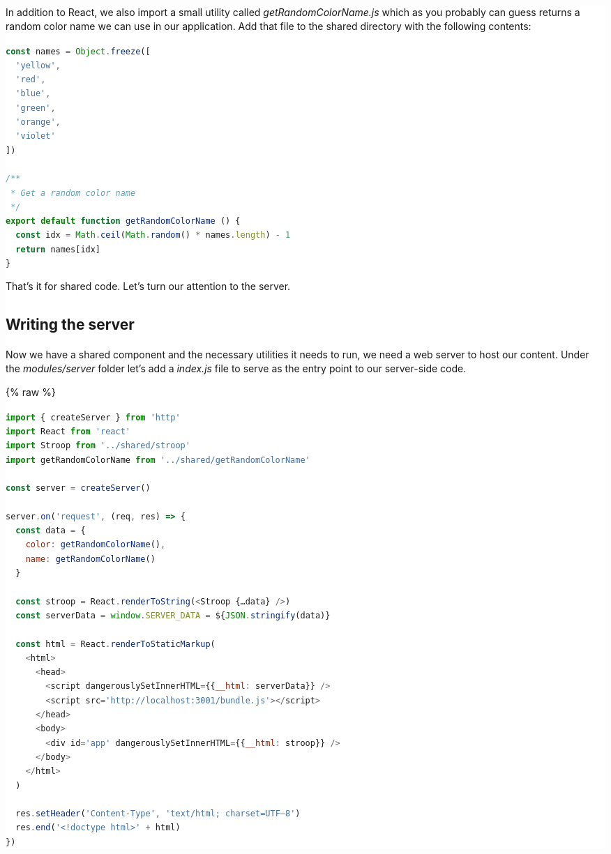 In addition to React, we also import a small utility called _getRandomColorName.js_ which as you probably can guess returns a random color name we can use in our application. Add that file to the shared directory with the following contents:

```js
const names = Object.freeze([
  'yellow',
  'red',
  'blue',
  'green',
  'orange',
  'violet'
])

/**
 * Get a random color name
 */
export default function getRandomColorName () {
  const idx = Math.ceil(Math.random() * names.length) - 1
  return names[idx]
}
```

That’s it for shared code. Let’s turn our attention to the server.

## **Writing the server**

Now we have a shared component and the necessary utilities it needs to run, we need a web server to host our content. Under the _modules/server_ folder let’s add a _index.js_ file to serve as the entry point to our server-side code.

{% raw %}
```js
import { createServer } from 'http'
import React from 'react'
import Stroop from '../shared/stroop'
import getRandomColorName from '../shared/getRandomColorName'

const server = createServer()

server.on('request', (req, res) => {
  const data = {
    color: getRandomColorName(),
    name: getRandomColorName()
  }

  const stroop = React.renderToString(<Stroop {…data} />)
  const serverData = window.SERVER_DATA = ${JSON.stringify(data)}

  const html = React.renderToStaticMarkup(
    <html>
      <head>
        <script dangerouslySetInnerHTML={{__html: serverData}} />
        <script src='http://localhost:3001/bundle.js'></script>
      </head>
      <body>
        <div id='app' dangerouslySetInnerHTML={{__html: stroop}} />
      </body>
    </html>
  )

  res.setHeader('Content-Type', 'text/html; charset=UTF–8')
  res.end('<!doctype html>' + html)
})

```